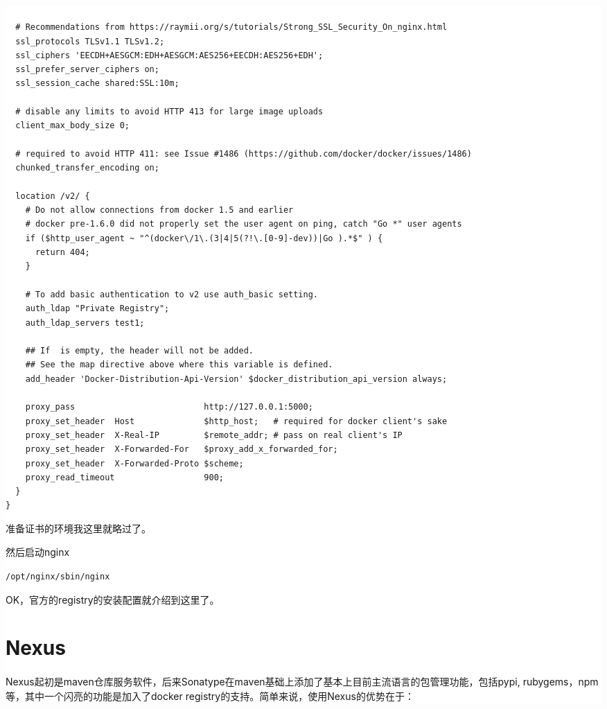 ```

  # Recommendations from https://raymii.org/s/tutorials/Strong_SSL_Security_On_nginx.html
  ssl_protocols TLSv1.1 TLSv1.2;
  ssl_ciphers 'EECDH+AESGCM:EDH+AESGCM:AES256+EECDH:AES256+EDH';
  ssl_prefer_server_ciphers on;
  ssl_session_cache shared:SSL:10m;

  # disable any limits to avoid HTTP 413 for large image uploads
  client_max_body_size 0;

  # required to avoid HTTP 411: see Issue #1486 (https://github.com/docker/docker/issues/1486)
  chunked_transfer_encoding on;

  location /v2/ {
    # Do not allow connections from docker 1.5 and earlier
    # docker pre-1.6.0 did not properly set the user agent on ping, catch "Go *" user agents
    if ($http_user_agent ~ "^(docker\/1\.(3|4|5(?!\.[0-9]-dev))|Go ).*$" ) {
      return 404;
    }

    # To add basic authentication to v2 use auth_basic setting.
    auth_ldap "Private Registry";
    auth_ldap_servers test1;

    ## If  is empty, the header will not be added.
    ## See the map directive above where this variable is defined.
    add_header 'Docker-Distribution-Api-Version' $docker_distribution_api_version always;

    proxy_pass                          http://127.0.0.1:5000;
    proxy_set_header  Host              $http_host;   # required for docker client's sake
    proxy_set_header  X-Real-IP         $remote_addr; # pass on real client's IP
    proxy_set_header  X-Forwarded-For   $proxy_add_x_forwarded_for;
    proxy_set_header  X-Forwarded-Proto $scheme;
    proxy_read_timeout                  900;
  }
}
```

准备证书的环境我这里就略过了。

然后启动nginx

    /opt/nginx/sbin/nginx

OK，官方的registry的安装配置就介绍到这里了。


# Nexus

Nexus起初是maven仓库服务软件，后来Sonatype在maven基础上添加了基本上目前主流语言的包管理功能，包括pypi, rubygems，npm等，其中一个闪亮的功能是加入了docker registry的支持。简单来说，使用Nexus的优势在于：
